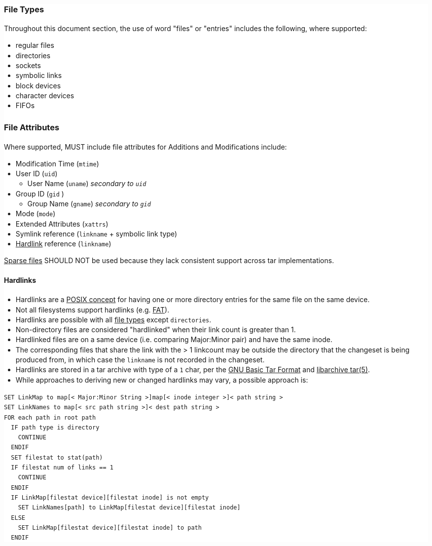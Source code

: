 ### File Types

Throughout this document section, the use of word "files" or "entries" includes the following, where supported:

-   regular files
-   directories
-   sockets
-   symbolic links
-   block devices
-   character devices
-   FIFOs

### File Attributes

Where supported, MUST include file attributes for Additions and Modifications include:

-   Modification Time (`mtime`)
-   User ID (`uid`)
    -   User Name (`uname`) _secondary to `uid`_
-   Group ID (`gid` )
    -   Group Name (`gname`) _secondary to `gid`_
-   Mode (`mode`)
-   Extended Attributes (`xattrs`)
-   Symlink reference (`linkname` + symbolic link type)
-   [Hardlink](https://github.com/opencontainers/image-spec/blob/main/layer.md#hardlinks) reference (`linkname`)

[Sparse files](https://en.wikipedia.org/wiki/Sparse_file) SHOULD NOT be used because they lack consistent support across tar implementations.

#### Hardlinks

-   Hardlinks are a [POSIX concept](https://pubs.opengroup.org/onlinepubs/9699919799/functions/link.html) for having one or more directory entries for the same file on the same device.
-   Not all filesystems support hardlinks (e.g. [FAT](https://en.wikipedia.org/wiki/File_Allocation_Table)).
-   Hardlinks are possible with all [file types](https://github.com/opencontainers/image-spec/blob/main/layer.md#file-types) except `directories`.
-   Non-directory files are considered "hardlinked" when their link count is greater than 1.
-   Hardlinked files are on a same device (i.e. comparing Major:Minor pair) and have the same inode.
-   The corresponding files that share the link with the > 1 linkcount may be outside the directory that the changeset is being produced from, in which case the `linkname` is not recorded in the changeset.
-   Hardlinks are stored in a tar archive with type of a `1` char, per the [GNU Basic Tar Format](https://www.gnu.org/software/tar/manual/html_node/Standard.html) and [libarchive tar(5)](https://github.com/libarchive/libarchive/wiki/ManPageTar5#POSIX_ustar_Archives).
-   While approaches to deriving new or changed hardlinks may vary, a possible approach is:

```
SET LinkMap to map[< Major:Minor String >]map[< inode integer >]< path string >
SET LinkNames to map[< src path string >]< dest path string >
FOR each path in root path
  IF path type is directory
    CONTINUE
  ENDIF
  SET filestat to stat(path)
  IF filestat num of links == 1
    CONTINUE
  ENDIF
  IF LinkMap[filestat device][filestat inode] is not empty
    SET LinkNames[path] to LinkMap[filestat device][filestat inode]
  ELSE
    SET LinkMap[filestat device][filestat inode] to path
  ENDIF
```